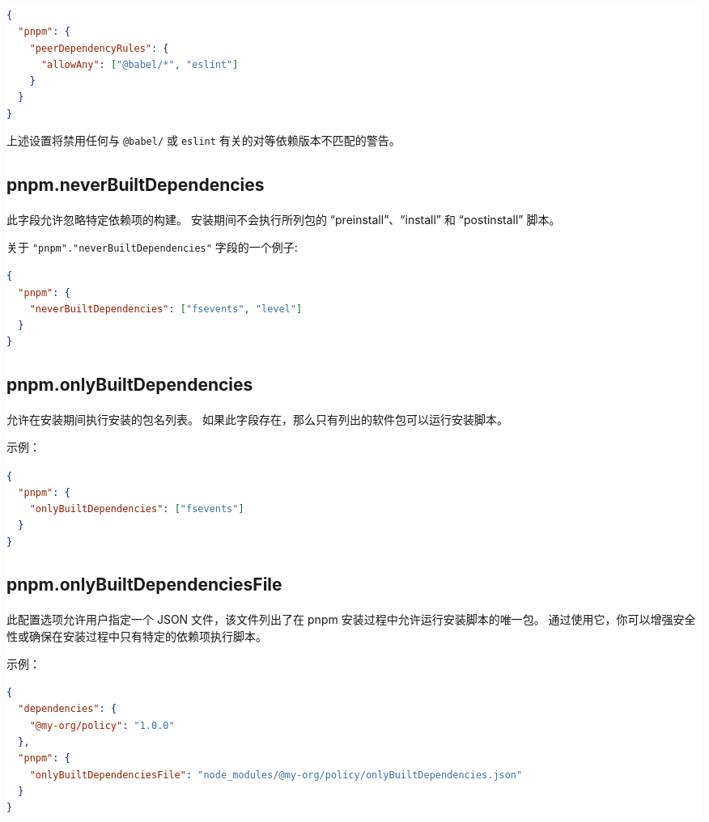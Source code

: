 ```json
{
  "pnpm": {
    "peerDependencyRules": {
      "allowAny": ["@babel/*", "eslint"]
    }
  }
}
```



上述设置将禁用任何与 `@babel/` 或 `eslint` 有关的对等依赖版本不匹配的警告。

## pnpm.neverBuiltDependencies

此字段允许忽略特定依赖项的构建。 安装期间不会执行所列包的 “preinstall”、“install” 和 “postinstall” 脚本。

关于 `"pnpm"."neverBuiltDependencies"` 字段的一个例子:

```json
{
  "pnpm": {
    "neverBuiltDependencies": ["fsevents", "level"]
  }
}
```



## pnpm.onlyBuiltDependencies

允许在安装期间执行安装的包名列表。 如果此字段存在，那么只有列出的软件包可以运行安装脚本。

示例：

```json
{
  "pnpm": {
    "onlyBuiltDependencies": ["fsevents"]
  }
}
```



## pnpm.onlyBuiltDependenciesFile

此配置选项允许用户指定一个 JSON 文件，该文件列出了在 pnpm 安装过程中允许运行安装脚本的唯一包。 通过使用它，你可以增强安全性或确保在安装过程中只有特定的依赖项执行脚本。

示例：

```json
{
  "dependencies": {
    "@my-org/policy": "1.0.0"
  },
  "pnpm": {
    "onlyBuiltDependenciesFile": "node_modules/@my-org/policy/onlyBuiltDependencies.json"
  }
}
```
